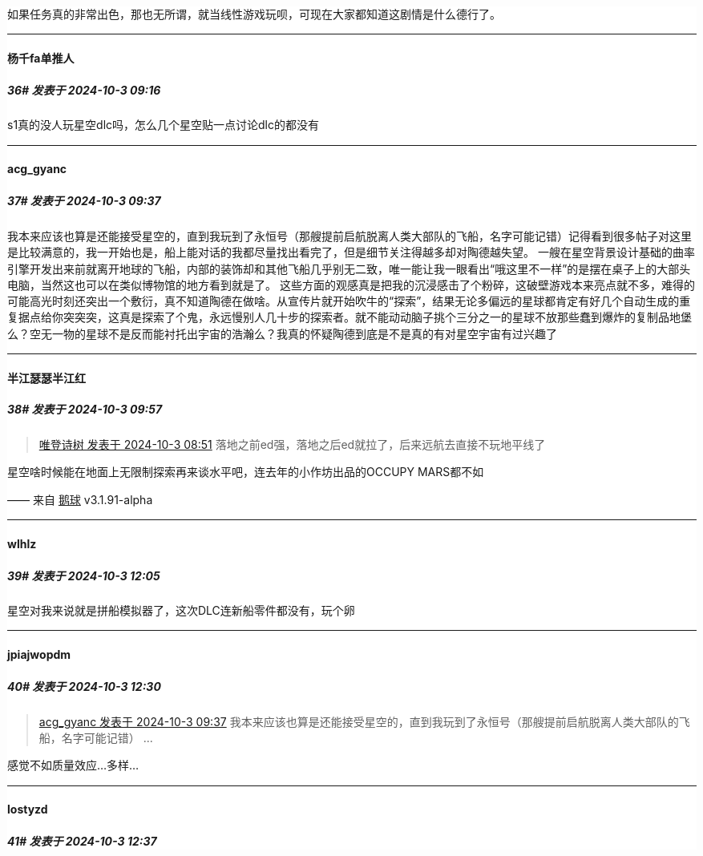 如果任务真的非常出色，那也无所谓，就当线性游戏玩呗，可现在大家都知道这剧情是什么德行了。

*****

####  杨千fa单推人  
##### 36#       发表于 2024-10-3 09:16

s1真的没人玩星空dlc吗，怎么几个星空贴一点讨论dlc的都没有

*****

####  acg_gyanc  
##### 37#       发表于 2024-10-3 09:37

我本来应该也算是还能接受星空的，直到我玩到了永恒号（那艘提前启航脱离人类大部队的飞船，名字可能记错）记得看到很多帖子对这里是比较满意的，我一开始也是，船上能对话的我都尽量找出看完了，但是细节关注得越多却对陶德越失望。
一艘在星空背景设计基础的曲率引擎开发出来前就离开地球的飞船，内部的装饰却和其他飞船几乎别无二致，唯一能让我一眼看出“哦这里不一样”的是摆在桌子上的大部头电脑，当然这也可以在类似博物馆的地方看到就是了。
这些方面的观感真是把我的沉浸感击了个粉碎，这破壁游戏本来亮点就不多，难得的可能高光时刻还突出一个敷衍，真不知道陶德在做啥。从宣传片就开始吹牛的“探索”，结果无论多偏远的星球都肯定有好几个自动生成的重复据点给你突突突，这真是探索了个鬼，永远慢别人几十步的探索者。就不能动动脑子挑个三分之一的星球不放那些蠢到爆炸的复制品地堡么？空无一物的星球不是反而能衬托出宇宙的浩瀚么？我真的怀疑陶德到底是不是真的有对星空宇宙有过兴趣了

*****

####  半江瑟瑟半江红  
##### 38#       发表于 2024-10-3 09:57

<blockquote><a href="httphttps://bbs.saraba1st.com/2b/forum.php?mod=redirect&amp;goto=findpost&amp;pid=66365503&amp;ptid=2201747" target="_blank">唯登诗树 发表于 2024-10-3 08:51</a>
落地之前ed强，落地之后ed就拉了，后来远航去直接不玩地平线了</blockquote>
星空啥时候能在地面上无限制探索再来谈水平吧，连去年的小作坊出品的OCCUPY MARS都不如

—— 来自 [鹅球](https://www.pgyer.com/xfPejhuq) v3.1.91-alpha

*****

####  wlhlz  
##### 39#       发表于 2024-10-3 12:05

星空对我来说就是拼船模拟器了，这次DLC连新船零件都没有，玩个卵

*****

####  jpiajwopdm  
##### 40#       发表于 2024-10-3 12:30

<blockquote><a href="httphttps://bbs.saraba1st.com/2b/forum.php?mod=redirect&amp;goto=findpost&amp;pid=66365663&amp;ptid=2201747" target="_blank">acg_gyanc 发表于 2024-10-3 09:37</a>
我本来应该也算是还能接受星空的，直到我玩到了永恒号（那艘提前启航脱离人类大部队的飞船，名字可能记错） ...</blockquote>
感觉不如质量效应…多样…


*****

####  lostyzd  
##### 41#       发表于 2024-10-3 12:37
